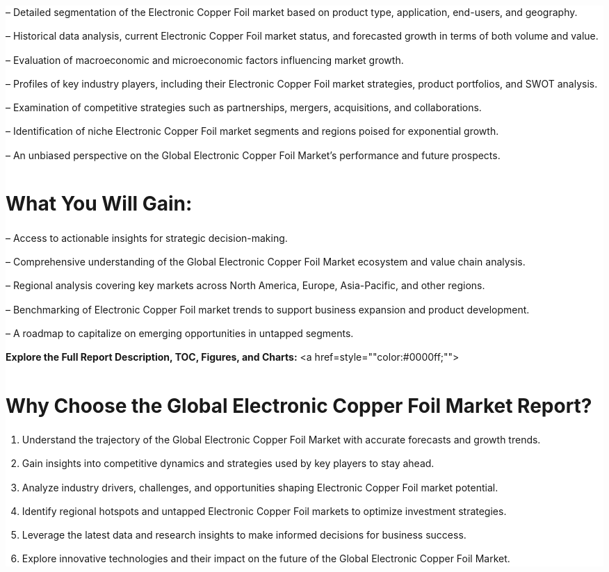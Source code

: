 – Detailed segmentation of the Electronic Copper Foil market based on product type, application, end-users, and geography.

– Historical data analysis, current Electronic Copper Foil market status, and forecasted growth in terms of both volume and value.

– Evaluation of macroeconomic and microeconomic factors influencing market growth.

– Profiles of key industry players, including their Electronic Copper Foil market strategies, product portfolios, and SWOT analysis.

– Examination of competitive strategies such as partnerships, mergers, acquisitions, and collaborations.

– Identification of niche Electronic Copper Foil market segments and regions poised for exponential growth.

– An unbiased perspective on the Global Electronic Copper Foil Market’s performance and future prospects.

# <strong>What You Will Gain:</strong>

– Access to actionable insights for strategic decision-making.

– Comprehensive understanding of the Global Electronic Copper Foil Market ecosystem and value chain analysis.

– Regional analysis covering key markets across North America, Europe, Asia-Pacific, and other regions.

– Benchmarking of Electronic Copper Foil market trends to support business expansion and product development.

– A roadmap to capitalize on emerging opportunities in untapped segments.

<strong>Explore the Full Report Description, TOC, Figures, and Charts:</strong>
<a href=style=""color:#0000ff;""></a>

# <strong>Why Choose the Global Electronic Copper Foil Market Report?</strong>

1. Understand the trajectory of the Global Electronic Copper Foil Market with accurate forecasts and growth trends.

2. Gain insights into competitive dynamics and strategies used by key players to stay ahead.

3. Analyze industry drivers, challenges, and opportunities shaping Electronic Copper Foil market potential.

4. Identify regional hotspots and untapped Electronic Copper Foil markets to optimize investment strategies.

5. Leverage the latest data and research insights to make informed decisions for business success.

6. Explore innovative technologies and their impact on the future of the Global Electronic Copper Foil Market.

